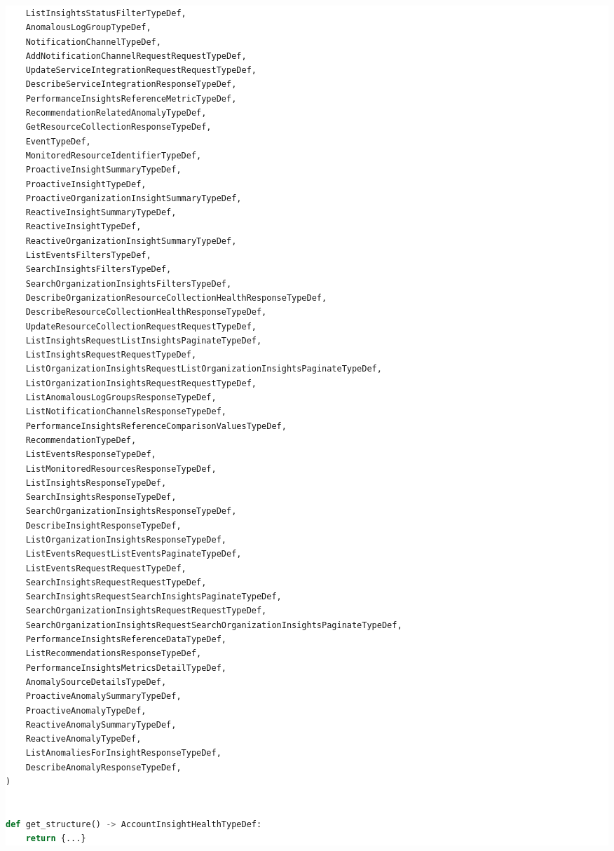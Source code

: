 ```python
    ListInsightsStatusFilterTypeDef,
    AnomalousLogGroupTypeDef,
    NotificationChannelTypeDef,
    AddNotificationChannelRequestRequestTypeDef,
    UpdateServiceIntegrationRequestRequestTypeDef,
    DescribeServiceIntegrationResponseTypeDef,
    PerformanceInsightsReferenceMetricTypeDef,
    RecommendationRelatedAnomalyTypeDef,
    GetResourceCollectionResponseTypeDef,
    EventTypeDef,
    MonitoredResourceIdentifierTypeDef,
    ProactiveInsightSummaryTypeDef,
    ProactiveInsightTypeDef,
    ProactiveOrganizationInsightSummaryTypeDef,
    ReactiveInsightSummaryTypeDef,
    ReactiveInsightTypeDef,
    ReactiveOrganizationInsightSummaryTypeDef,
    ListEventsFiltersTypeDef,
    SearchInsightsFiltersTypeDef,
    SearchOrganizationInsightsFiltersTypeDef,
    DescribeOrganizationResourceCollectionHealthResponseTypeDef,
    DescribeResourceCollectionHealthResponseTypeDef,
    UpdateResourceCollectionRequestRequestTypeDef,
    ListInsightsRequestListInsightsPaginateTypeDef,
    ListInsightsRequestRequestTypeDef,
    ListOrganizationInsightsRequestListOrganizationInsightsPaginateTypeDef,
    ListOrganizationInsightsRequestRequestTypeDef,
    ListAnomalousLogGroupsResponseTypeDef,
    ListNotificationChannelsResponseTypeDef,
    PerformanceInsightsReferenceComparisonValuesTypeDef,
    RecommendationTypeDef,
    ListEventsResponseTypeDef,
    ListMonitoredResourcesResponseTypeDef,
    ListInsightsResponseTypeDef,
    SearchInsightsResponseTypeDef,
    SearchOrganizationInsightsResponseTypeDef,
    DescribeInsightResponseTypeDef,
    ListOrganizationInsightsResponseTypeDef,
    ListEventsRequestListEventsPaginateTypeDef,
    ListEventsRequestRequestTypeDef,
    SearchInsightsRequestRequestTypeDef,
    SearchInsightsRequestSearchInsightsPaginateTypeDef,
    SearchOrganizationInsightsRequestRequestTypeDef,
    SearchOrganizationInsightsRequestSearchOrganizationInsightsPaginateTypeDef,
    PerformanceInsightsReferenceDataTypeDef,
    ListRecommendationsResponseTypeDef,
    PerformanceInsightsMetricsDetailTypeDef,
    AnomalySourceDetailsTypeDef,
    ProactiveAnomalySummaryTypeDef,
    ProactiveAnomalyTypeDef,
    ReactiveAnomalySummaryTypeDef,
    ReactiveAnomalyTypeDef,
    ListAnomaliesForInsightResponseTypeDef,
    DescribeAnomalyResponseTypeDef,
)


def get_structure() -> AccountInsightHealthTypeDef:
    return {...}
```
